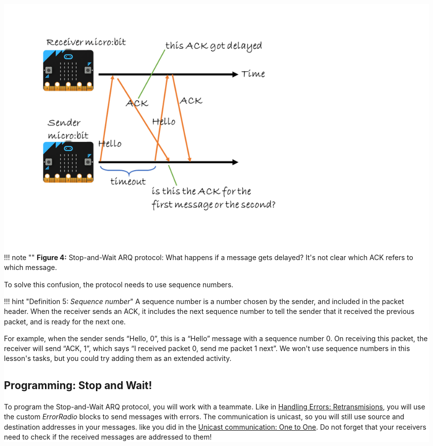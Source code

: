 ![Stop-and-Wait ARQ protocol: What happens if a message gets delayed? It's not clear which ACK refers to which message.](c9_Ack4.png)

!!! note ""
	**Figure 4:** Stop-and-Wait ARQ protocol: What happens if a message gets 
	delayed? It's not clear which ACK refers to which message.

 To solve this confusion, the protocol needs to use sequence numbers.

!!! hint "Definition 5: _Sequence number_"
	A sequence number is a number chosen by the sender, and included in the packet header. When the
	receiver sends an ACK, it includes the next sequence number to tell the sender that it received the previous packet, and is ready for the next one.

For example, when the sender sends “Hello, 0”, this is a “Hello” message
with a sequence number 0. On receiving this packet, the receiver will
send “ACK, 1”, which says “I received packet 0, send me packet 1 next”.
We won't use sequence numbers in this lesson's tasks, but you could try adding them as an extended activity.

Programming: Stop and Wait!
---------------------------

To program the Stop-and-Wait ARQ protocol, you will work with a
teammate. Like in [Handling Errors: Retransmisions](../retransmissions/retransmissions.md), you will use the
custom *ErrorRadio* blocks to send messages with errors. The
communication is unicast, so you will still use source and destination
addresses in your messages. like you did in the
[Unicast communication: One to One](../unicast/unicast.md). Do not forget that your receivers need
to check if the received messages are addressed to them!
